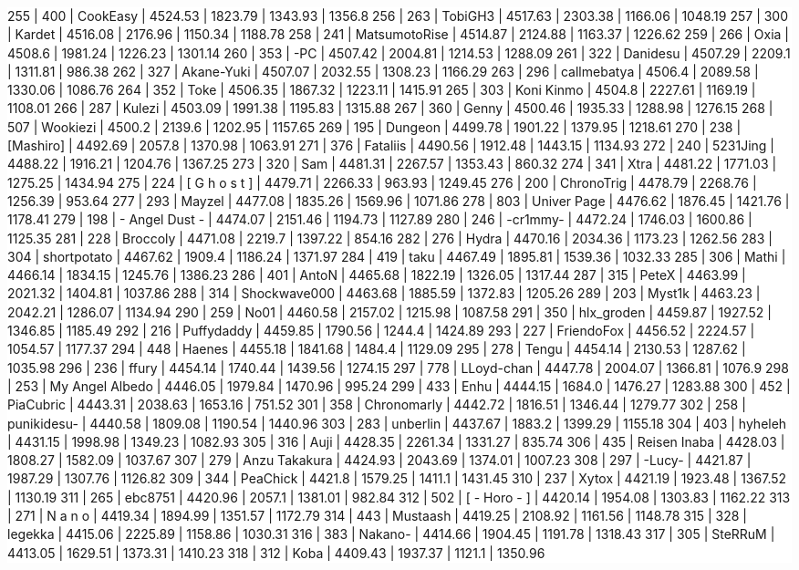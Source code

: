 255 | 400 | CookEasy | 4524.53 | 1823.79 | 1343.93 | 1356.8
256 | 263 | TobiGH3 | 4517.63 | 2303.38 | 1166.06 | 1048.19
257 | 300 | Kardet | 4516.08 | 2176.96 | 1150.34 | 1188.78
258 | 241 | MatsumotoRise | 4514.87 | 2124.88 | 1163.37 | 1226.62
259 | 266 | Oxia | 4508.6 | 1981.24 | 1226.23 | 1301.14
260 | 353 | -PC | 4507.42 | 2004.81 | 1214.53 | 1288.09
261 | 322 | Danidesu | 4507.29 | 2209.1 | 1311.81 | 986.38
262 | 327 | Akane-Yuki | 4507.07 | 2032.55 | 1308.23 | 1166.29
263 | 296 | callmebatya | 4506.4 | 2089.58 | 1330.06 | 1086.76
264 | 352 | Toke | 4506.35 | 1867.32 | 1223.11 | 1415.91
265 | 303 | Koni Kinmo | 4504.8 | 2227.61 | 1169.19 | 1108.01
266 | 287 | Kulezi | 4503.09 | 1991.38 | 1195.83 | 1315.88
267 | 360 | Genny | 4500.46 | 1935.33 | 1288.98 | 1276.15
268 | 507 | Wookiezi | 4500.2 | 2139.6 | 1202.95 | 1157.65
269 | 195 | Dungeon | 4499.78 | 1901.22 | 1379.95 | 1218.61
270 | 238 | [Mashiro] | 4492.69 | 2057.8 | 1370.98 | 1063.91
271 | 376 | Fataliis | 4490.56 | 1912.48 | 1443.15 | 1134.93
272 | 240 | 5231Jing | 4488.22 | 1916.21 | 1204.76 | 1367.25
273 | 320 | Sam | 4481.31 | 2267.57 | 1353.43 | 860.32
274 | 341 | Xtra | 4481.22 | 1771.03 | 1275.25 | 1434.94
275 | 224 | [ G h o s t ] | 4479.71 | 2266.33 | 963.93 | 1249.45
276 | 200 | ChronoTrig | 4478.79 | 2268.76 | 1256.39 | 953.64
277 | 293 | Mayzel | 4477.08 | 1835.26 | 1569.96 | 1071.86
278 | 803 | Univer Page | 4476.62 | 1876.45 | 1421.76 | 1178.41
279 | 198 | - Angel Dust - | 4474.07 | 2151.46 | 1194.73 | 1127.89
280 | 246 | -cr1mmy- | 4472.24 | 1746.03 | 1600.86 | 1125.35
281 | 228 | Broccoly | 4471.08 | 2219.7 | 1397.22 | 854.16
282 | 276 | Hydra | 4470.16 | 2034.36 | 1173.23 | 1262.56
283 | 304 | shortpotato | 4467.62 | 1909.4 | 1186.24 | 1371.97
284 | 419 | taku | 4467.49 | 1895.81 | 1539.36 | 1032.33
285 | 306 | Mathi | 4466.14 | 1834.15 | 1245.76 | 1386.23
286 | 401 | AntoN | 4465.68 | 1822.19 | 1326.05 | 1317.44
287 | 315 | PeteX | 4463.99 | 2021.32 | 1404.81 | 1037.86
288 | 314 | Shockwave000 | 4463.68 | 1885.59 | 1372.83 | 1205.26
289 | 203 | Myst1k | 4463.23 | 2042.21 | 1286.07 | 1134.94
290 | 259 | No01 | 4460.58 | 2157.02 | 1215.98 | 1087.58
291 | 350 | hlx_groden | 4459.87 | 1927.52 | 1346.85 | 1185.49
292 | 216 | Puffydaddy | 4459.85 | 1790.56 | 1244.4 | 1424.89
293 | 227 | FriendoFox | 4456.52 | 2224.57 | 1054.57 | 1177.37
294 | 448 | Haenes | 4455.18 | 1841.68 | 1484.4 | 1129.09
295 | 278 | Tengu | 4454.14 | 2130.53 | 1287.62 | 1035.98
296 | 236 | ffury | 4454.14 | 1740.44 | 1439.56 | 1274.15
297 | 778 | LLoyd-chan | 4447.78 | 2004.07 | 1366.81 | 1076.9
298 | 253 | My Angel Albedo | 4446.05 | 1979.84 | 1470.96 | 995.24
299 | 433 | Enhu | 4444.15 | 1684.0 | 1476.27 | 1283.88
300 | 452 | PiaCubric | 4443.31 | 2038.63 | 1653.16 | 751.52
301 | 358 | Chronomarly | 4442.72 | 1816.51 | 1346.44 | 1279.77
302 | 258 | punikidesu- | 4440.58 | 1809.08 | 1190.54 | 1440.96
303 | 283 | unberlin | 4437.67 | 1883.2 | 1399.29 | 1155.18
304 | 403 | hyheleh | 4431.15 | 1998.98 | 1349.23 | 1082.93
305 | 316 | Auji | 4428.35 | 2261.34 | 1331.27 | 835.74
306 | 435 | Reisen Inaba | 4428.03 | 1808.27 | 1582.09 | 1037.67
307 | 279 | Anzu Takakura | 4424.93 | 2043.69 | 1374.01 | 1007.23
308 | 297 | -Lucy- | 4421.87 | 1987.29 | 1307.76 | 1126.82
309 | 344 | PeaChick | 4421.8 | 1579.25 | 1411.1 | 1431.45
310 | 237 | Xytox | 4421.19 | 1923.48 | 1367.52 | 1130.19
311 | 265 | ebc8751 | 4420.96 | 2057.1 | 1381.01 | 982.84
312 | 502 | [ - Horo - ] | 4420.14 | 1954.08 | 1303.83 | 1162.22
313 | 271 | N a n o | 4419.34 | 1894.99 | 1351.57 | 1172.79
314 | 443 | Mustaash | 4419.25 | 2108.92 | 1161.56 | 1148.78
315 | 328 | legekka | 4415.06 | 2225.89 | 1158.86 | 1030.31
316 | 383 | Nakano- | 4414.66 | 1904.45 | 1191.78 | 1318.43
317 | 305 | SteRRuM | 4413.05 | 1629.51 | 1373.31 | 1410.23
318 | 312 | Koba | 4409.43 | 1937.37 | 1121.1 | 1350.96